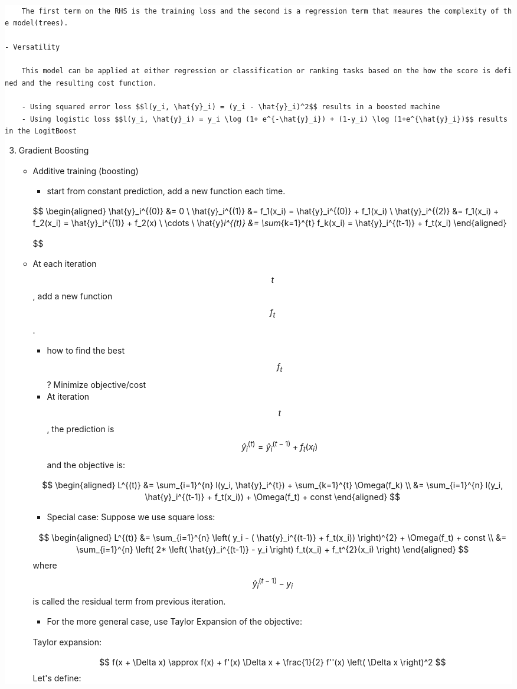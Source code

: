         The first term on the RHS is the training loss and the second is a regression term that meaures the complexity of the model(trees).
        
    - Versatility
    
        This model can be applied at either regression or classification or ranking tasks based on the how the score is defined and the resulting cost function.
        
        - Using squared error loss $$l(y_i, \hat{y}_i) = (y_i - \hat{y}_i)^2$$ results in a boosted machine
        - Using logistic loss $$l(y_i, \hat{y}_i) = y_i \log (1+ e^{-\hat{y}_i}) + (1-y_i) \log (1+e^{\hat{y}_i})$$ results in the LogitBoost
        
3. Gradient Boosting

    - Additive training (boosting)
        - start from constant prediction, add a new function each time.
        
        $$
        \begin{aligned}
        \hat{y}_i^{(0)} &= 0 \\
        \hat{y}_i^{(1)} &= f_1(x_i) = \hat{y}_i^{(0)} + f_1(x_i) \\
        \hat{y}_i^{(2)} &= f_1(x_i) + f_2(x_i) = \hat{y}_i^{(1)} + f_2(x) \\
        \cdots \\
        \hat{y}_i^{(t)} &= \sum_{k=1}^{t} f_k(x_i) = \hat{y}_i^{(t-1)} + f_t(x_i)
        \end{aligned}
        
        $$
    
    - At each iteration $$t$$, add a new function $$f_t$$.
        - how to find the best $$f_t$$? Minimize objective/cost
        - At iteration $$t$$, the prediction is $$\hat{y}_i^{(t)} = \hat{y}_i^{(t-1)} + f_t(x_i)$$ and the objective is: 
        
        $$
        \begin{aligned}
        L^{(t)} &= \sum_{i=1}^{n} l(y_i, \hat{y}_i^{t}) + \sum_{k=1}^{t} \Omega(f_k) \\
        &= \sum_{i=1}^{n} l(y_i, \hat{y}_i^{(t-1)} + f_t(x_i)) + \Omega(f_t) + const
        \end{aligned}
        $$
        
        - Special case: Suppose we use square loss:
        
        $$
        \begin{aligned}
        L^{(t)} &= \sum_{i=1}^{n} \left( y_i - ( \hat{y}_i^{(t-1)} + f_t(x_i)) \right)^{2} + \Omega(f_t) + const \\
        &= \sum_{i=1}^{n} \left( 2* \left( \hat{y}_i^{(t-1)} - y_i \right) f_t(x_i) + f_t^{2}(x_i) \right)
        \end{aligned}
        $$
        where $$\hat{y}_i^{(t-1)} - y_i$$ is called the residual term from previous iteration.
        
        - For the more general case, use Taylor Expansion of the objective:
        
        Taylor expansion:
        
        $$
        f(x + \Delta x) \approx f(x) + f'(x) \Delta x + \frac{1}{2} f''(x) \left( \Delta x \right)^2
        $$
        Let's define:
        